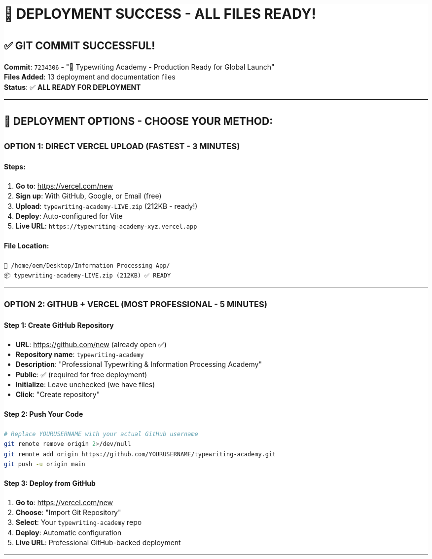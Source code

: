 # 🎉 DEPLOYMENT SUCCESS - ALL FILES READY!

## ✅ **GIT COMMIT SUCCESSFUL!**

**Commit**: `7234306` - "🚀 Typewriting Academy - Production Ready for Global Launch"  
**Files Added**: 13 deployment and documentation files  
**Status**: ✅ **ALL READY FOR DEPLOYMENT**

---

## 🚀 **DEPLOYMENT OPTIONS - CHOOSE YOUR METHOD:**

### **OPTION 1: DIRECT VERCEL UPLOAD (FASTEST - 3 MINUTES)**

#### **Steps:**
1. **Go to**: https://vercel.com/new
2. **Sign up**: With GitHub, Google, or Email (free)
3. **Upload**: `typewriting-academy-LIVE.zip` (212KB - ready!)
4. **Deploy**: Auto-configured for Vite
5. **Live URL**: `https://typewriting-academy-xyz.vercel.app`

#### **File Location:**
```
📁 /home/oem/Desktop/Information Processing App/
📦 typewriting-academy-LIVE.zip (212KB) ✅ READY
```

---

### **OPTION 2: GITHUB + VERCEL (MOST PROFESSIONAL - 5 MINUTES)**

#### **Step 1: Create GitHub Repository**
- **URL**: https://github.com/new (already open ✅)
- **Repository name**: `typewriting-academy`
- **Description**: "Professional Typewriting & Information Processing Academy"
- **Public**: ✅ (required for free deployment)
- **Initialize**: Leave unchecked (we have files)
- **Click**: "Create repository"

#### **Step 2: Push Your Code**
```bash
# Replace YOURUSERNAME with your actual GitHub username
git remote remove origin 2>/dev/null
git remote add origin https://github.com/YOURUSERNAME/typewriting-academy.git
git push -u origin main
```

#### **Step 3: Deploy from GitHub**
1. **Go to**: https://vercel.com/new
2. **Choose**: "Import Git Repository"
3. **Select**: Your `typewriting-academy` repo
4. **Deploy**: Automatic configuration
5. **Live URL**: Professional GitHub-backed deployment

---